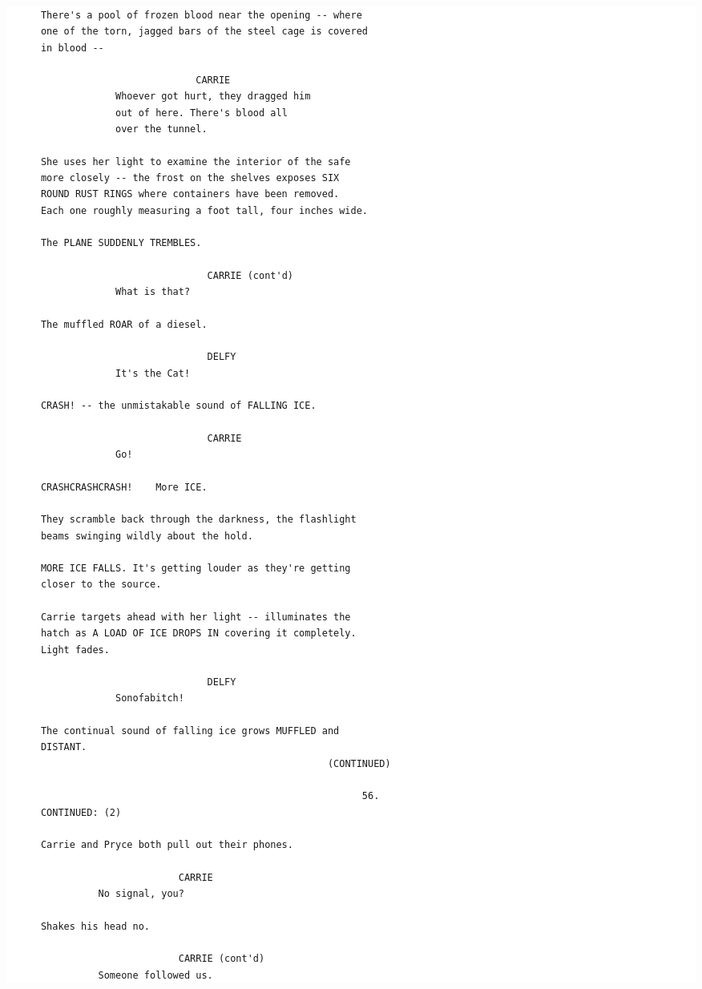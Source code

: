           There's a pool of frozen blood near the opening -- where
          one of the torn, jagged bars of the steel cage is covered
          in blood --
          
                                     CARRIE
                       Whoever got hurt, they dragged him
                       out of here. There's blood all
                       over the tunnel.
          
          She uses her light to examine the interior of the safe
          more closely -- the frost on the shelves exposes SIX
          ROUND RUST RINGS where containers have been removed.
          Each one roughly measuring a foot tall, four inches wide.
          
          The PLANE SUDDENLY TREMBLES.
          
                                       CARRIE (cont'd)
                       What is that?
          
          The muffled ROAR of a diesel.
          
                                       DELFY
                       It's the Cat!
          
          CRASH! -- the unmistakable sound of FALLING ICE.
          
                                       CARRIE
                       Go!
          
          CRASHCRASHCRASH!    More ICE.
          
          They scramble back through the darkness, the flashlight
          beams swinging wildly about the hold.
          
          MORE ICE FALLS. It's getting louder as they're getting
          closer to the source.
          
          Carrie targets ahead with her light -- illuminates the
          hatch as A LOAD OF ICE DROPS IN covering it completely.
          Light fades.
          
                                       DELFY
                       Sonofabitch!
          
          The continual sound of falling ice grows MUFFLED and
          DISTANT.
                                                            (CONTINUED)
          
                                                                  56.
          CONTINUED: (2)
          
          Carrie and Pryce both pull out their phones.
          
                                  CARRIE
                    No signal, you?
          
          Shakes his head no.
          
                                  CARRIE (cont'd)
                    Someone followed us.
          